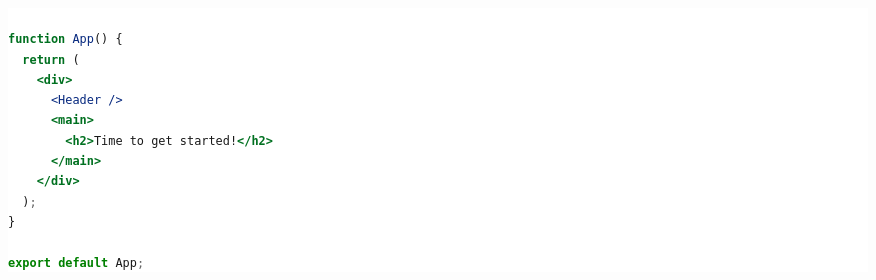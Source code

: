 ```jsx

function App() {
  return (
    <div>
      <Header />
      <main>
        <h2>Time to get started!</h2>
      </main>
    </div>
  );
}

export default App;

```